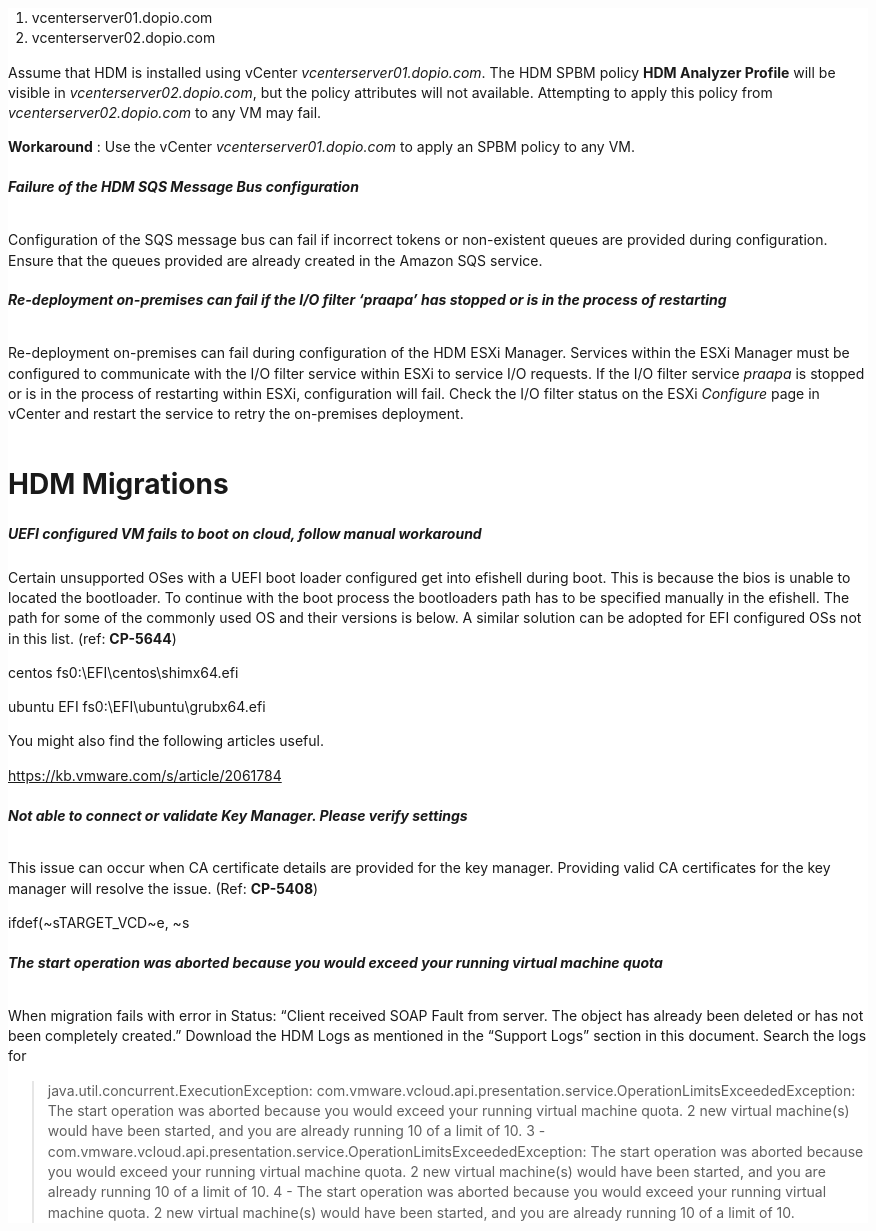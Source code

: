 1. vcenterserver01.dopio.com 
2. vcenterserver02.dopio.com

Assume that HDM is installed using vCenter _vcenterserver01.dopio.com_. The HDM SPBM policy **HDM Analyzer Profile** will be visible in _vcenterserver02.dopio.com_, but the policy attributes will not available. Attempting to apply this policy from _vcenterserver02.dopio.com_ to any VM may fail. 

**Workaround** : Use the vCenter _vcenterserver01.dopio.com_ to apply an SPBM policy to any VM.


###### **Failure of the HDM SQS Message Bus configuration**

Configuration of the SQS message bus can fail if incorrect tokens or non-existent queues are provided during configuration. Ensure that the queues provided are already created in the Amazon SQS service. 


###### **Re-deployment on-premises can fail if the I/O filter ‘praapa’ has stopped or is in the process of restarting**

Re-deployment on-premises can fail during configuration of the HDM ESXi Manager. Services within the ESXi Manager must be configured to communicate with the I/O filter service within ESXi to service I/O requests. If the I/O filter service _praapa_ is stopped or is in the process of restarting within ESXi, configuration will fail. Check the I/O filter status on the ESXi _Configure_ page in vCenter and restart the service to retry the on-premises deployment. 

# HDM Migrations

##### **UEFI configured VM fails to boot on cloud, follow manual workaround**
Certain unsupported OSes with a UEFI  boot loader configured get into efishell during boot. This is because the bios is unable to located the bootloader. To continue with the boot process the bootloaders path has to be specified manually in the efishell. The path for some of the commonly used OS and their versions is below. A similar solution can be adopted for EFI configured OSs not in this list. (ref: **CP-5644**)

centos fs0:\EFI\centos\shimx64.efi

ubuntu EFI fs0:\EFI\ubuntu\grubx64.efi

You might also find the following articles useful.

https://kb.vmware.com/s/article/2061784

###### **Not able to connect or validate Key Manager. Please verify settings**

This issue can occur when CA certificate details are provided for the key manager. Providing valid CA certificates for the key manager will resolve the issue. (Ref: **CP-5408**)


ifdef(~sTARGET_VCD~e, ~s

###### **The start operation was aborted because you would exceed your running virtual machine quota**
When migration fails with error in Status: “Client received SOAP Fault from server. The object has already been deleted or has not been completely created.” Download the HDM Logs as mentioned in the “Support Logs” section in this document. Search the logs for 
> java.util.concurrent.ExecutionException: com.vmware.vcloud.api.presentation.service.OperationLimitsExceededException: The start operation was aborted because you would exceed your running virtual machine quota. 2 new virtual machine(s) would have been started, and you are already running 10 of a limit of 10. 3 - com.vmware.vcloud.api.presentation.service.OperationLimitsExceededException: The start operation was aborted because you would exceed your running virtual machine quota. 2 new virtual machine(s) would have been started, and you are already running 10 of a limit of 10. 4 - The start operation was aborted because you would exceed your running virtual machine quota. 2 new virtual machine(s) would have been started, and you are already running 10 of a limit of 10.
